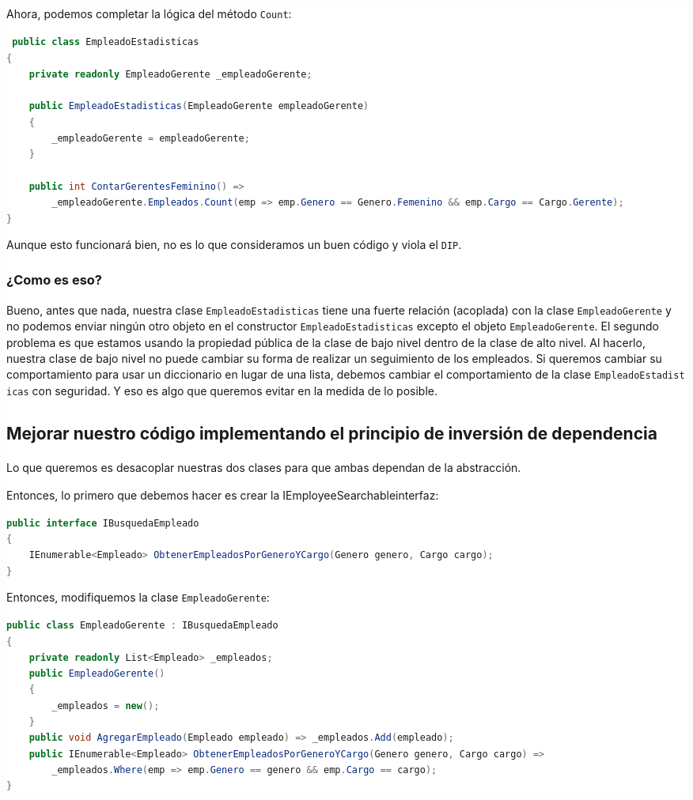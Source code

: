 ```csharp
```

Ahora, podemos completar la lógica del método `Count`:

```csharp
 public class EmpleadoEstadisticas
{
    private readonly EmpleadoGerente _empleadoGerente;

    public EmpleadoEstadisticas(EmpleadoGerente empleadoGerente)
    {
        _empleadoGerente = empleadoGerente;
    }

    public int ContarGerentesFeminino() =>
        _empleadoGerente.Empleados.Count(emp => emp.Genero == Genero.Femenino && emp.Cargo == Cargo.Gerente);
}
 ```
 
Aunque esto funcionará bien, no es lo que consideramos un buen código y viola el `DIP`.

### ¿Como es eso?

Bueno, antes que nada, nuestra clase `EmpleadoEstadisticas` tiene una fuerte relación (acoplada) con la clase `EmpleadoGerente` y no podemos enviar ningún otro objeto en el constructor `EmpleadoEstadisticas` excepto el objeto `EmpleadoGerente`. El segundo problema es que estamos usando la propiedad pública de la clase de bajo nivel dentro de la clase de alto nivel. Al hacerlo, nuestra clase de bajo nivel no puede cambiar su forma de realizar un seguimiento de los empleados. Si queremos cambiar su comportamiento para usar un diccionario en lugar de una lista, debemos cambiar el comportamiento de la clase `EmpleadoEstadisticas` con seguridad. Y eso es algo que queremos evitar en la medida de lo posible.

## Mejorar nuestro código implementando el principio de inversión de dependencia

Lo que queremos es desacoplar nuestras dos clases para que ambas dependan de la abstracción.

Entonces, lo primero que debemos hacer es crear la IEmployeeSearchableinterfaz:

```csharp
public interface IBusquedaEmpleado
{
    IEnumerable<Empleado> ObtenerEmpleadosPorGeneroYCargo(Genero genero, Cargo cargo);
}
```

Entonces, modifiquemos la clase `EmpleadoGerente`:

```csharp
public class EmpleadoGerente : IBusquedaEmpleado
{
    private readonly List<Empleado> _empleados;
    public EmpleadoGerente()
    {
        _empleados = new();
    }
    public void AgregarEmpleado(Empleado empleado) => _empleados.Add(empleado);
    public IEnumerable<Empleado> ObtenerEmpleadosPorGeneroYCargo(Genero genero, Cargo cargo) =>
        _empleados.Where(emp => emp.Genero == genero && emp.Cargo == cargo);
}
```
